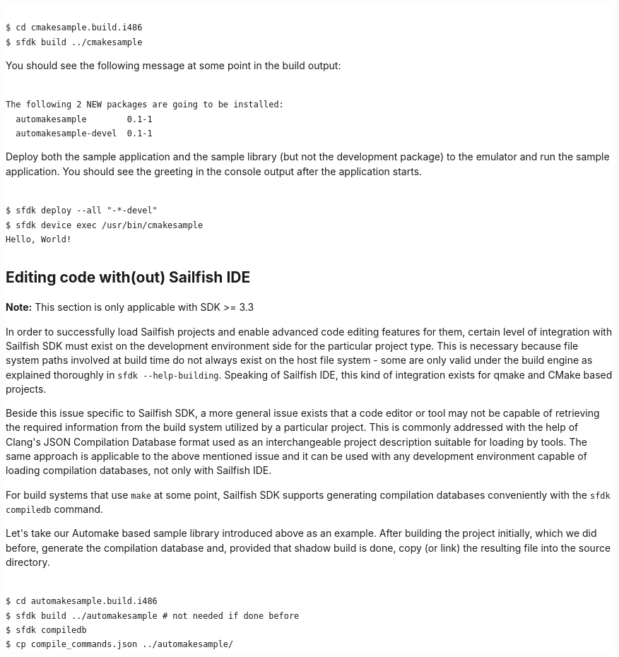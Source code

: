 `  `  
`$ cd cmakesample.build.i486`  
`$ sfdk build ../cmakesample`

You should see the following message at some point in the build output:

`  `  
`The following 2 NEW packages are going to be installed:`  
`  automakesample        0.1-1`  
`  automakesample-devel  0.1-1`

Deploy both the sample application and the sample library (but not the
development package) to the emulator and run the sample application. You
should see the greeting in the console output after the application
starts.

`  `  
`$ sfdk deploy --all "-*-devel"`  
`$ sfdk device exec /usr/bin/cmakesample`  
`Hello, World!`

## Editing code with(out) Sailfish IDE

**Note:** This section is only applicable with SDK \>= 3.3

In order to successfully load Sailfish projects and enable advanced code
editing features for them, certain level of integration with Sailfish
SDK must exist on the development environment side for the particular
project type. This is necessary because file system paths involved at
build time do not always exist on the host file system - some are only
valid under the build engine as explained thoroughly in `sfdk
--help-building`. Speaking of Sailfish IDE, this kind of integration
exists for qmake and CMake based projects.

Beside this issue specific to Sailfish SDK, a more general issue exists
that a code editor or tool may not be capable of retrieving the required
information from the build system utilized by a particular project. This
is commonly addressed with the help of Clang's JSON Compilation Database
format used as an interchangeable project description suitable for
loading by tools. The same approach is applicable to the above mentioned
issue and it can be used with any development environment capable of
loading compilation databases, not only with Sailfish IDE.

For build systems that use `make` at some point, Sailfish SDK supports
generating compilation databases conveniently with the `sfdk compiledb`
command.

Let's take our Automake based sample library introduced above as an
example. After building the project initially, which we did before,
generate the compilation database and, provided that shadow build is
done, copy (or link) the resulting file into the source directory.

`  `  
`$ cd automakesample.build.i486`  
`$ sfdk build ../automakesample # not needed if done before`  
`$ sfdk compiledb`  
`$ cp compile_commands.json ../automakesample/`
